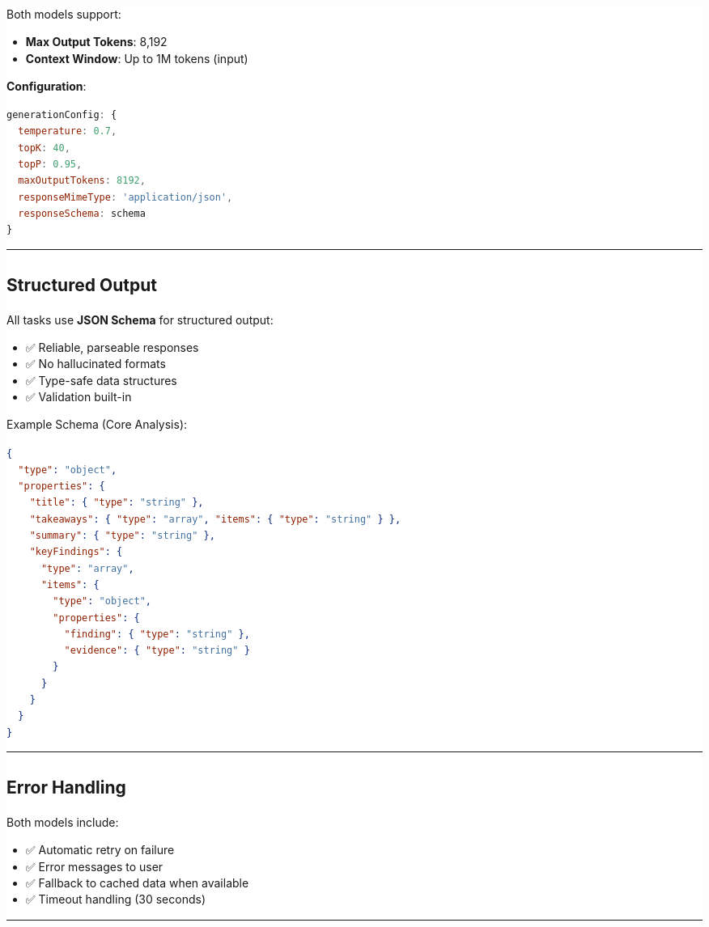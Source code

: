 Both models support:
- **Max Output Tokens**: 8,192
- **Context Window**: Up to 1M tokens (input)

**Configuration**:
```javascript
generationConfig: {
  temperature: 0.7,
  topK: 40,
  topP: 0.95,
  maxOutputTokens: 8192,
  responseMimeType: 'application/json',
  responseSchema: schema
}
```

---

## Structured Output

All tasks use **JSON Schema** for structured output:
- ✅ Reliable, parseable responses
- ✅ No hallucinated formats
- ✅ Type-safe data structures
- ✅ Validation built-in

Example Schema (Core Analysis):
```json
{
  "type": "object",
  "properties": {
    "title": { "type": "string" },
    "takeaways": { "type": "array", "items": { "type": "string" } },
    "summary": { "type": "string" },
    "keyFindings": {
      "type": "array",
      "items": {
        "type": "object",
        "properties": {
          "finding": { "type": "string" },
          "evidence": { "type": "string" }
        }
      }
    }
  }
}
```

---

## Error Handling

Both models include:
- ✅ Automatic retry on failure
- ✅ Error messages to user
- ✅ Fallback to cached data when available
- ✅ Timeout handling (30 seconds)

---